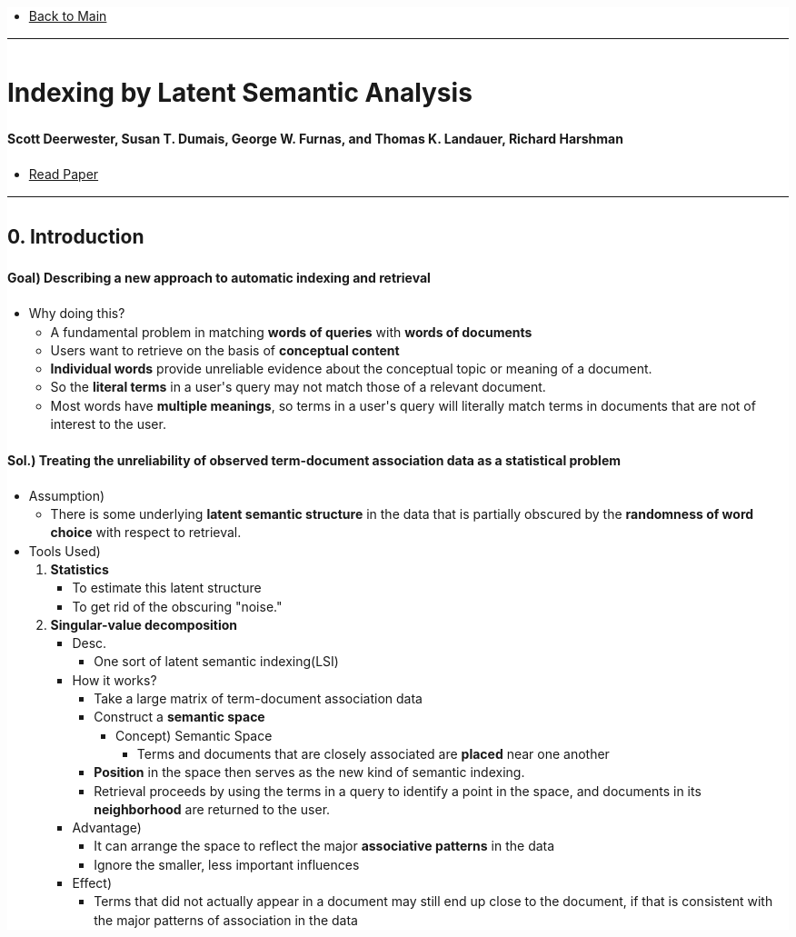 * [Back to Main](../README.md)
---

# Indexing by Latent Semantic Analysis
#### Scott Deerwester, Susan T. Dumais, George W. Furnas, and Thomas K. Landauer, Richard Harshman

* [Read Paper](../papers/230906%20lsa.pdf)

---
## 0. Introduction
#### Goal) Describing a new approach to automatic indexing and retrieval
* Why doing this?
  * A fundamental problem in matching **words of queries** with **words of documents**
  * Users want to retrieve on the basis of **conceptual content**
  * **Individual words** provide unreliable evidence about the conceptual topic or meaning of a document. 
  * So the **literal terms** in a user's query may not match those of a relevant document.
  * Most words have **multiple meanings**, so terms in a user's query will literally match terms in documents that are not of interest to the user.
  
#### Sol.) Treating the **unreliability** of observed term-document association data as a **statistical problem**
  * Assumption) 
    * There is some underlying **latent semantic structure** in the data that is partially obscured by the **randomness of word choice** with respect to retrieval.
  * Tools Used) 
    1. **Statistics**
         * To estimate this latent structure
         * To get rid of the obscuring "noise."
    2. **Singular-value decomposition**
         * Desc.
           * One sort of latent semantic indexing(LSI)
         * How it works?
           * Take a large matrix of term-document association data 
           * Construct a **semantic space**
             * Concept) Semantic Space
               * Terms and documents that are closely associated are **placed** near one another
           * **Position** in the space then serves as the new kind of semantic indexing.
           * Retrieval proceeds by using the terms in a query to identify a point in the space, and documents in its **neighborhood** are returned to the user.
         * Advantage)
           * It can arrange the space to reflect the major **associative patterns** in the data
           * Ignore the smaller, less important influences
         * Effect)
           * Terms that did not actually appear in a document may still end up close to the document, if that is consistent with the major patterns of association in the data
